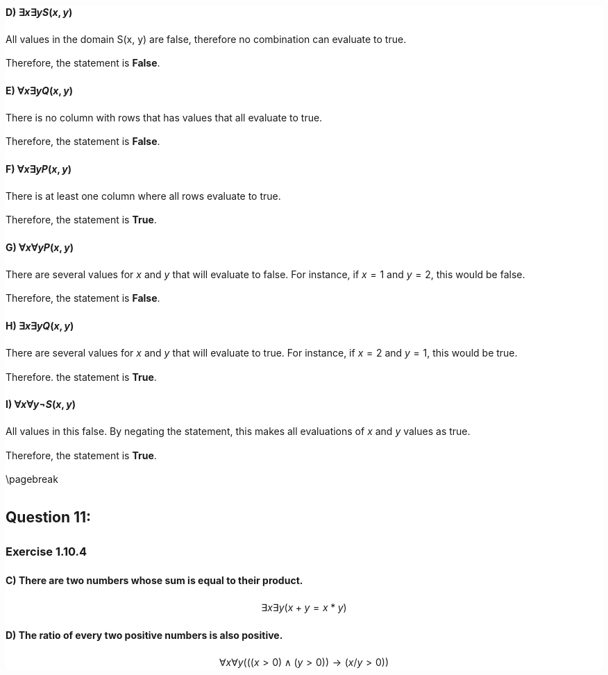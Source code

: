 #### D) $\exists x \exists y S(x, y)$

All values in the domain S(x, y) are false, therefore no combination can evaluate to true.

Therefore, the statement is __False__.

#### E) $\forall x \exists y Q(x, y)$

There is no column with rows that has values that all evaluate to true.

Therefore, the statement is __False__.

#### F) $\forall x \exists y P(x, y)$

There is at least one column where all rows evaluate to true.

Therefore, the statement is __True__.

#### G) $\forall x \forall y P(x, y)$

There are several values for $x$ and $y$ that will evaluate to false. For instance, if $x=1$ and $y=2$, this would be false.

Therefore, the statement is __False__.

#### H) $\exists x \exists y Q(x, y)$

There are several values for $x$ and $y$ that will evaluate to true. For instance, if $x=2$ and $y=1$, this would be true.

Therefore. the statement is __True__.

#### I) $\forall x \forall y \neg S(x, y)$

All values in this false. By negating the statement, this makes all evaluations of $x$ and $y$ values as true.

Therefore, the statement is __True__.

<div style="page-break-after: aLways;"></div>
\pagebreak

## Question 11:

### Exercise 1.10.4
#### C) There are two numbers whose sum is equal to their product.

$$
\exists x \exists y (x+y = x*y)
$$

#### D) The ratio of every two positive numbers is also positive.

$$
\forall x \forall y (((x > 0) \land (y  > 0)) \rightarrow (x / y > 0))
$$
